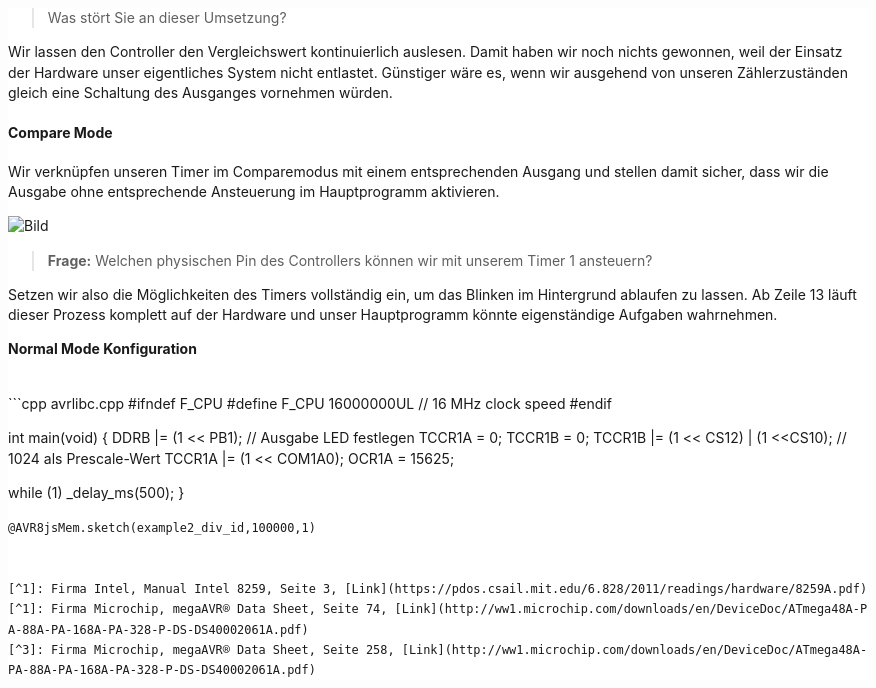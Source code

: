 > Was stört Sie an dieser Umsetzung?

Wir lassen den Controller den Vergleichswert kontinuierlich auslesen. Damit haben wir noch nichts gewonnen, weil der Einsatz der Hardware unser eigentliches System nicht entlastet. Günstiger wäre es, wenn wir ausgehend von unseren Zählerzuständen gleich eine Schaltung des Ausganges vornehmen würden.

[^megaAVR]: Firma Microchip, megaAVR® Data Sheet, [Link](http://ww1.microchip.com/downloads/en/DeviceDoc/ATmega48A-PA-88A-PA-168A-PA-328-P-DS-DS40002061A.pdf)

#### Compare Mode

Wir verknüpfen unseren Timer im Comparemodus mit einem entsprechenden Ausgang und stellen damit sicher, dass wir die Ausgabe ohne entsprechende Ansteuerung im Hauptprogramm aktivieren.

![Bild](./images/15_Timer/AVR_CompareOutput.png "Outputmode des Timerbausteins, Seite 126, [^megaAVR]")

> **Frage:** Welchen physischen Pin des Controllers können wir mit unserem Timer 1 ansteuern?

Setzen wir also die Möglichkeiten des Timers vollständig ein, um das Blinken im Hintergrund ablaufen zu lassen. Ab Zeile 13 läuft dieser Prozess komplett auf der
Hardware und unser Hauptprogramm könnte eigenständige Aufgaben wahrnehmen.

**Normal Mode Konfiguration**

<lia-keep>
<div id="example2_div_id">
<wokwi-led color="green" pin="9" port="B" label="B1"></wokwi-led>
<span id="simulation-time"></span>
<memout-element
        type="diagram2"
        outputs="[bytesToInt(data[0x84],data[0x85]), 15625, extractBit(data[0x23],1)*30000 + 260]"
        color="blue"
        min="0"
        max="65536"
        width="800"
        height="300"
        interval="58000000"
        title="TCNT1 und OCR1A"
        colors='["red","blue","green"]'
        labels='["TCNT1","OCR1A","LED"]'
    ></memout-element><br>
</div>
</lia-keep>
```cpp       avrlibc.cpp
#ifndef F_CPU
#define F_CPU 16000000UL // 16 MHz clock speed
#endif

int main(void)
{
  DDRB |= (1 << PB1);  // Ausgabe LED festlegen
  TCCR1A = 0;
  TCCR1B = 0;
  TCCR1B |= (1 << CS12) | (1 <<CS10);  // 1024 als Prescale-Wert
  TCCR1A |= (1 << COM1A0);
  OCR1A = 15625;

  while (1) _delay_ms(500);
}
```
@AVR8jsMem.sketch(example2_div_id,100000,1)


[^1]: Firma Intel, Manual Intel 8259, Seite 3, [Link](https://pdos.csail.mit.edu/6.828/2011/readings/hardware/8259A.pdf)
[^1]: Firma Microchip, megaAVR® Data Sheet, Seite 74, [Link](http://ww1.microchip.com/downloads/en/DeviceDoc/ATmega48A-PA-88A-PA-168A-PA-328-P-DS-DS40002061A.pdf)
[^3]: Firma Microchip, megaAVR® Data Sheet, Seite 258, [Link](http://ww1.microchip.com/downloads/en/DeviceDoc/ATmega48A-PA-88A-PA-168A-PA-328-P-DS-DS40002061A.pdf)